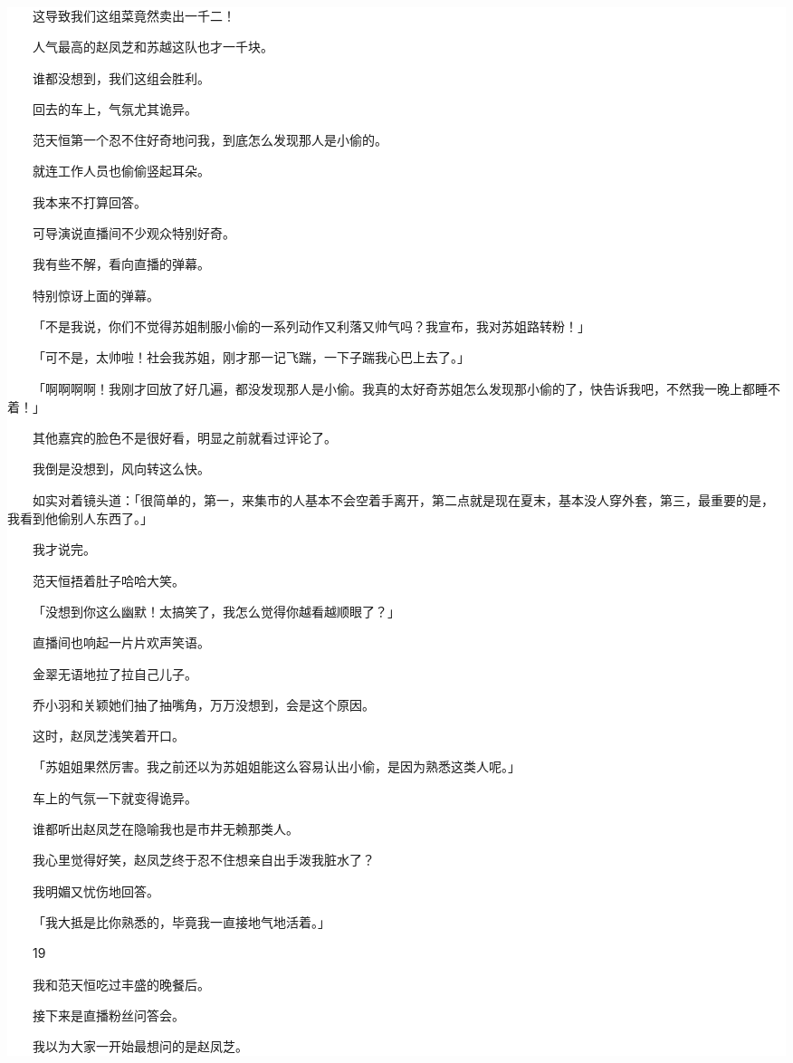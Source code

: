 &emsp;&emsp;这导致我们这组菜竟然卖出一千二！  
  
&emsp;&emsp;人气最高的赵凤芝和苏越这队也才一千块。  
  
&emsp;&emsp;谁都没想到，我们这组会胜利。  
  
&emsp;&emsp;回去的车上，气氛尤其诡异。  
  
&emsp;&emsp;范天恒第一个忍不住好奇地问我，到底怎么发现那人是小偷的。  
  
&emsp;&emsp;就连工作人员也偷偷竖起耳朵。  
  
&emsp;&emsp;我本来不打算回答。  
  
&emsp;&emsp;可导演说直播间不少观众特别好奇。  
  
&emsp;&emsp;我有些不解，看向直播的弹幕。  
  
&emsp;&emsp;特别惊讶上面的弹幕。  
  
&emsp;&emsp;「不是我说，你们不觉得苏姐制服小偷的一系列动作又利落又帅气吗？我宣布，我对苏姐路转粉！」  
  
&emsp;&emsp;「可不是，太帅啦！社会我苏姐，刚才那一记飞踹，一下子踹我心巴上去了。」  
  
&emsp;&emsp;「啊啊啊啊！我刚才回放了好几遍，都没发现那人是小偷。我真的太好奇苏姐怎么发现那小偷的了，快告诉我吧，不然我一晚上都睡不着！」  
  
&emsp;&emsp;其他嘉宾的脸色不是很好看，明显之前就看过评论了。  
  
&emsp;&emsp;我倒是没想到，风向转这么快。  
  
&emsp;&emsp;如实对着镜头道：「很简单的，第一，来集市的人基本不会空着手离开，第二点就是现在夏末，基本没人穿外套，第三，最重要的是，我看到他偷别人东西了。」  
  
&emsp;&emsp;我才说完。  
  
&emsp;&emsp;范天恒捂着肚子哈哈大笑。  
  
&emsp;&emsp;「没想到你这么幽默！太搞笑了，我怎么觉得你越看越顺眼了？」  
  
&emsp;&emsp;直播间也响起一片片欢声笑语。  
  
&emsp;&emsp;金翠无语地拉了拉自己儿子。  
  
&emsp;&emsp;乔小羽和关颖她们抽了抽嘴角，万万没想到，会是这个原因。  
  
&emsp;&emsp;这时，赵凤芝浅笑着开口。  
  
&emsp;&emsp;「苏姐姐果然厉害。我之前还以为苏姐姐能这么容易认出小偷，是因为熟悉这类人呢。」  
  
&emsp;&emsp;车上的气氛一下就变得诡异。  
  
&emsp;&emsp;谁都听出赵凤芝在隐喻我也是市井无赖那类人。  
  
&emsp;&emsp;我心里觉得好笑，赵凤芝终于忍不住想亲自出手泼我脏水了？  
  
&emsp;&emsp;我明媚又忧伤地回答。  
  
&emsp;&emsp;「我大抵是比你熟悉的，毕竟我一直接地气地活着。」   
  
&emsp;&emsp;19  
  
&emsp;&emsp;我和范天恒吃过丰盛的晚餐后。  
  
&emsp;&emsp;接下来是直播粉丝问答会。  
  
&emsp;&emsp;我以为大家一开始最想问的是赵凤芝。  
  